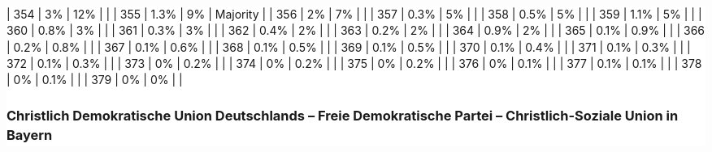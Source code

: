 | 354 | 3% | 12% |  |
| 355 | 1.3% | 9% | Majority |
| 356 | 2% | 7% |  |
| 357 | 0.3% | 5% |  |
| 358 | 0.5% | 5% |  |
| 359 | 1.1% | 5% |  |
| 360 | 0.8% | 3% |  |
| 361 | 0.3% | 3% |  |
| 362 | 0.4% | 2% |  |
| 363 | 0.2% | 2% |  |
| 364 | 0.9% | 2% |  |
| 365 | 0.1% | 0.9% |  |
| 366 | 0.2% | 0.8% |  |
| 367 | 0.1% | 0.6% |  |
| 368 | 0.1% | 0.5% |  |
| 369 | 0.1% | 0.5% |  |
| 370 | 0.1% | 0.4% |  |
| 371 | 0.1% | 0.3% |  |
| 372 | 0.1% | 0.3% |  |
| 373 | 0% | 0.2% |  |
| 374 | 0% | 0.2% |  |
| 375 | 0% | 0.2% |  |
| 376 | 0% | 0.1% |  |
| 377 | 0.1% | 0.1% |  |
| 378 | 0% | 0.1% |  |
| 379 | 0% | 0% |  |

### Christlich Demokratische Union Deutschlands – Freie Demokratische Partei – Christlich-Soziale Union in Bayern

